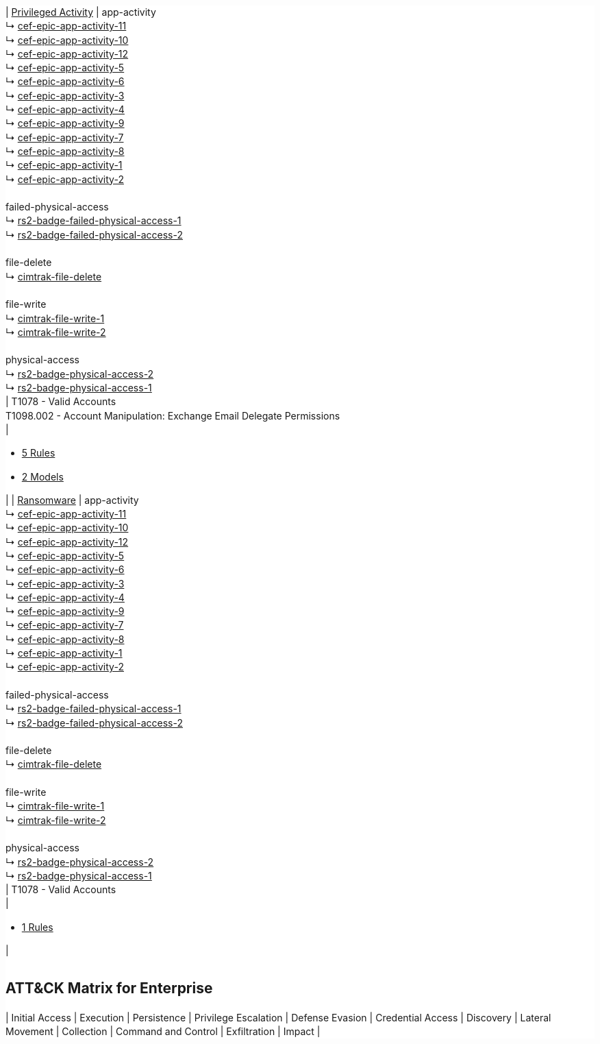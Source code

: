 |     [Privileged Activity](../../../UseCases/uc_privileged_activity.md)     |  app-activity<br> ↳ [cef-epic-app-activity-11](Parsers/parserContent_cef-epic-app-activity-11.md)<br> ↳ [cef-epic-app-activity-10](Parsers/parserContent_cef-epic-app-activity-10.md)<br> ↳ [cef-epic-app-activity-12](Parsers/parserContent_cef-epic-app-activity-12.md)<br> ↳ [cef-epic-app-activity-5](Parsers/parserContent_cef-epic-app-activity-5.md)<br> ↳ [cef-epic-app-activity-6](Parsers/parserContent_cef-epic-app-activity-6.md)<br> ↳ [cef-epic-app-activity-3](Parsers/parserContent_cef-epic-app-activity-3.md)<br> ↳ [cef-epic-app-activity-4](Parsers/parserContent_cef-epic-app-activity-4.md)<br> ↳ [cef-epic-app-activity-9](Parsers/parserContent_cef-epic-app-activity-9.md)<br> ↳ [cef-epic-app-activity-7](Parsers/parserContent_cef-epic-app-activity-7.md)<br> ↳ [cef-epic-app-activity-8](Parsers/parserContent_cef-epic-app-activity-8.md)<br> ↳ [cef-epic-app-activity-1](Parsers/parserContent_cef-epic-app-activity-1.md)<br> ↳ [cef-epic-app-activity-2](Parsers/parserContent_cef-epic-app-activity-2.md)<br><br> failed-physical-access<br> ↳ [rs2-badge-failed-physical-access-1](Parsers/parserContent_rs2-badge-failed-physical-access-1.md)<br> ↳ [rs2-badge-failed-physical-access-2](Parsers/parserContent_rs2-badge-failed-physical-access-2.md)<br><br> file-delete<br> ↳ [cimtrak-file-delete](Parsers/parserContent_cimtrak-file-delete.md)<br><br> file-write<br> ↳ [cimtrak-file-write-1](Parsers/parserContent_cimtrak-file-write-1.md)<br> ↳ [cimtrak-file-write-2](Parsers/parserContent_cimtrak-file-write-2.md)<br><br> physical-access<br> ↳ [rs2-badge-physical-access-2](Parsers/parserContent_rs2-badge-physical-access-2.md)<br> ↳ [rs2-badge-physical-access-1](Parsers/parserContent_rs2-badge-physical-access-1.md)<br> | T1078 - Valid Accounts<br>T1098.002 - Account Manipulation: Exchange Email Delegate Permissions<br>                                                                         | [<ul><li>5 Rules</li></ul><ul><li>2 Models</li></ul>](Rules_Models/r_m_slack_epic_siem_Privileged_Activity.md)       |
|              [Ransomware](../../../UseCases/uc_ransomware.md)              |  app-activity<br> ↳ [cef-epic-app-activity-11](Parsers/parserContent_cef-epic-app-activity-11.md)<br> ↳ [cef-epic-app-activity-10](Parsers/parserContent_cef-epic-app-activity-10.md)<br> ↳ [cef-epic-app-activity-12](Parsers/parserContent_cef-epic-app-activity-12.md)<br> ↳ [cef-epic-app-activity-5](Parsers/parserContent_cef-epic-app-activity-5.md)<br> ↳ [cef-epic-app-activity-6](Parsers/parserContent_cef-epic-app-activity-6.md)<br> ↳ [cef-epic-app-activity-3](Parsers/parserContent_cef-epic-app-activity-3.md)<br> ↳ [cef-epic-app-activity-4](Parsers/parserContent_cef-epic-app-activity-4.md)<br> ↳ [cef-epic-app-activity-9](Parsers/parserContent_cef-epic-app-activity-9.md)<br> ↳ [cef-epic-app-activity-7](Parsers/parserContent_cef-epic-app-activity-7.md)<br> ↳ [cef-epic-app-activity-8](Parsers/parserContent_cef-epic-app-activity-8.md)<br> ↳ [cef-epic-app-activity-1](Parsers/parserContent_cef-epic-app-activity-1.md)<br> ↳ [cef-epic-app-activity-2](Parsers/parserContent_cef-epic-app-activity-2.md)<br><br> failed-physical-access<br> ↳ [rs2-badge-failed-physical-access-1](Parsers/parserContent_rs2-badge-failed-physical-access-1.md)<br> ↳ [rs2-badge-failed-physical-access-2](Parsers/parserContent_rs2-badge-failed-physical-access-2.md)<br><br> file-delete<br> ↳ [cimtrak-file-delete](Parsers/parserContent_cimtrak-file-delete.md)<br><br> file-write<br> ↳ [cimtrak-file-write-1](Parsers/parserContent_cimtrak-file-write-1.md)<br> ↳ [cimtrak-file-write-2](Parsers/parserContent_cimtrak-file-write-2.md)<br><br> physical-access<br> ↳ [rs2-badge-physical-access-2](Parsers/parserContent_rs2-badge-physical-access-2.md)<br> ↳ [rs2-badge-physical-access-1](Parsers/parserContent_rs2-badge-physical-access-1.md)<br> | T1078 - Valid Accounts<br>                                                                                                                                                  | [<ul><li>1 Rules</li></ul>](Rules_Models/r_m_slack_epic_siem_Ransomware.md)                                          |

ATT&CK Matrix for Enterprise
----------------------------
| Initial Access                                                                                                                                   | Execution                                                           | Persistence                                                                                                                                                                                                                                                                                                                                 | Privilege Escalation                                                | Defense Evasion                                                                                                                                                                                                                                     | Credential Access                                                          | Discovery                                                                         | Lateral Movement | Collection                                                                                                                                                            | Command and Control                                                                                                                       | Exfiltration | Impact |